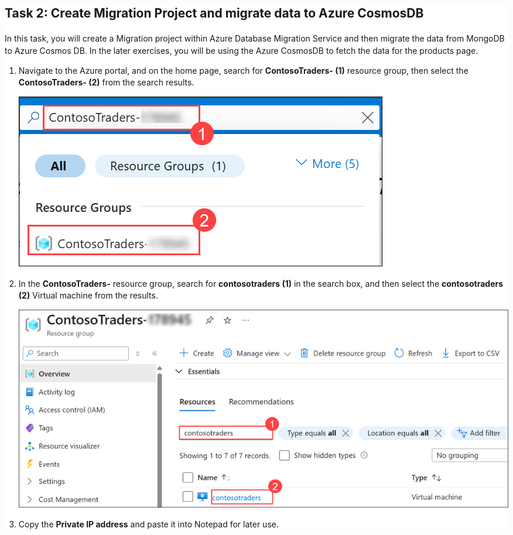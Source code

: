 ## Task 2: Create Migration Project and migrate data to Azure CosmosDB

In this task, you will create a Migration project within Azure Database Migration Service and then migrate the data from MongoDB to Azure Cosmos DB. In the later exercises, you will be using the Azure CosmosDB to fetch the data for the products page. 

1. Navigate to the Azure portal, and on the home page, search for **ContosoTraders-<inject key="DeploymentID" enableCopy="false" /> (1)**  resource group, then select the **ContosoTraders-<inject key="DeploymentID" enableCopy="false" /> (2)** from the search results.     

   ![](media/cloudnative-v1-ex2.2.png)

1. In the **ContosoTraders-<inject key="DeploymentID" enableCopy="false" />**  resource group, search for **contosotraders (1)** in the search box, and then select the **contosotraders (2)** Virtual machine from the results. 

   ![](media/cloudnative-v1-ex2.3.png)

1. Copy the **Private IP address** and paste it into Notepad for later use.
